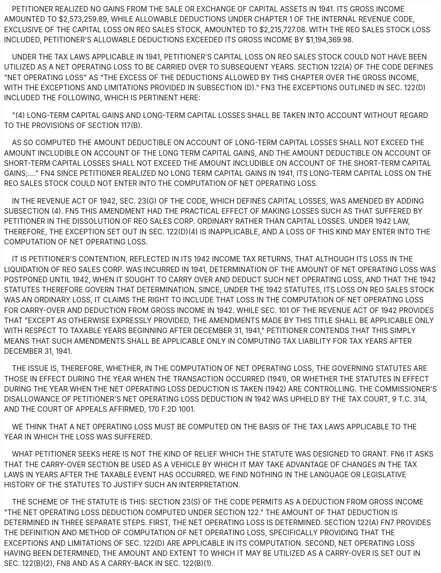     PETITIONER REALIZED NO GAINS FROM THE SALE OR EXCHANGE OF CAPITAL ASSETS IN 1941.  ITS GROSS INCOME AMOUNTED TO $2,573,259.89, WHILE ALLOWABLE DEDUCTIONS UNDER CHAPTER 1 OF THE INTERNAL REVENUE CODE, EXCLUSIVE OF THE CAPITAL LOSS ON REO SALES STOCK, AMOUNTED TO $2,215,727.08.  WITH THE REO SALES STOCK LOSS INCLUDED, PETITIONER'S ALLOWABLE DEDUCTIONS EXCEEDED ITS GROSS INCOME BY $1,194,369.98.

    UNDER THE TAX LAWS APPLICABLE IN 1941, PETITIONER'S CAPITAL LOSS ON REO SALES STOCK COULD NOT HAVE BEEN UTILIZED AS A NET OPERATING LOSS TO BE CARRIED OVER TO SUBSEQUENT YEARS.  SECTION 122(A) OF THE CODE DEFINES "NET OPERATING LOSS" AS "THE EXCESS OF THE DEDUCTIONS ALLOWED BY THIS CHAPTER OVER THE GROSS INCOME, WITH THE EXCEPTIONS AND LIMITATIONS PROVIDED IN SUBSECTION (D)."  FN3  THE EXCEPTIONS OUTLINED IN SEC. 122(D) INCLUDED THE FOLLOWING, WHICH IS PERTINENT HERE:

    "(4) LONG-TERM CAPITAL GAINS AND LONG-TERM CAPITAL LOSSES SHALL BE TAKEN INTO ACCOUNT WITHOUT REGARD TO THE PROVISIONS OF SECTION 117(B).

    AS SO COMPUTED THE AMOUNT DEDUCTIBLE ON ACCOUNT OF LONG-TERM CAPITAL LOSSES SHALL NOT EXCEED THE AMOUNT INCLUDIBLE ON ACCOUNT OF THE LONG TERM CAPITAL GAINS, AND THE AMOUNT DEDUCTIBLE ON ACCOUNT OF SHORT-TERM CAPITAL LOSSES SHALL NOT EXCEED THE AMOUNT INCLUDIBLE ON ACCOUNT OF THE SHORT-TERM CAPITAL GAINS;...."  FN4  SINCE PETITIONER REALIZED NO LONG TERM CAPITAL GAINS IN 1941, ITS LONG-TERM CAPITAL LOSS ON THE REO SALES STOCK COULD NOT ENTER INTO THE COMPUTATION OF NET OPERATING LOSS.

    IN THE REVENUE ACT OF 1942, SEC. 23(G) OF THE CODE, WHICH DEFINES CAPITAL LOSSES, WAS AMENDED BY ADDING SUBSECTION (4).  FN5  THIS AMENDMENT HAD THE PRACTICAL EFFECT OF MAKING LOSSES SUCH AS THAT SUFFERED BY PETITIONER IN THE DISSOLUTION OF REO SALES CORP. ORDINARY RATHER THAN CAPITAL LOSSES.  UNDER 1942 LAW, THEREFORE, THE EXCEPTION SET OUT IN SEC. 122(D)(4) IS INAPPLICABLE, AND A LOSS OF THIS KIND MAY ENTER INTO THE COMPUTATION OF NET OPERATING LOSS.

    IT IS PETITIONER'S CONTENTION, REFLECTED IN ITS 1942 INCOME TAX RETURNS, THAT ALTHOUGH ITS LOSS IN THE LIQUIDATION OF REO SALES CORP. WAS INCURRED IN 1941, DETERMINATION OF THE AMOUNT OF NET OPERATING LOSS WAS POSTPONED UNTIL 1942, WHEN IT SOUGHT TO CARRY OVER AND DEDUCT SUCH NET OPERATING LOSS, AND THAT THE 1942 STATUTES THEREFORE GOVERN THAT DETERMINATION.  SINCE, UNDER THE 1942 STATUTES, ITS LOSS ON REO SALES STOCK WAS AN ORDINARY LOSS, IT CLAIMS THE RIGHT TO INCLUDE THAT LOSS IN THE COMPUTATION OF NET OPERATING LOSS FOR CARRY-OVER AND DEDUCTION FROM GROSS INCOME IN 1942.  WHILE SEC. 101 OF THE REVENUE ACT OF 1942 PROVIDES THAT "EXCEPT AS OTHERWISE EXPRESSLY PROVIDED, THE AMENDMENTS MADE BY THIS TITLE SHALL BE APPLICABLE ONLY WITH RESPECT TO TAXABLE YEARS BEGINNING AFTER DECEMBER 31, 1941," PETITIONER CONTENDS THAT THIS SIMPLY MEANS THAT SUCH AMENDMENTS SHALL BE APPLICABLE ONLY IN COMPUTING TAX LIABILITY FOR TAX YEARS AFTER DECEMBER 31, 1941.

    THE ISSUE IS, THEREFORE, WHETHER, IN THE COMPUTATION OF NET OPERATING LOSS, THE GOVERNING STATUTES ARE THOSE IN EFFECT DURING THE YEAR WHEN THE TRANSACTION OCCURRED (1941), OR WHETHER THE STATUTES IN EFFECT DURING THE YEAR WHEN THE NET OPERATING LOSS DEDUCTION IS TAKEN (1942) ARE CONTROLLING.  THE COMMISSIONER'S DISALLOWANCE OF PETITIONER'S NET OPERATING LOSS DEDUCTION IN 1942 WAS UPHELD BY THE TAX COURT, 9 T.C. 314, AND THE COURT OF APPEALS AFFIRMED, 170 F.2D 1001.

    WE THINK THAT A NET OPERATING LOSS MUST BE COMPUTED ON THE BASIS OF THE TAX LAWS APPLICABLE TO THE YEAR IN WHICH THE LOSS WAS SUFFERED.

    WHAT PETITIONER SEEKS HERE IS NOT THE KIND OF RELIEF WHICH THE STATUTE WAS DESIGNED TO GRANT.  FN6  IT ASKS THAT THE CARRY-OVER SECTION BE USED AS A VEHICLE BY WHICH IT MAY TAKE ADVANTAGE OF CHANGES IN THE TAX LAWS IN YEARS AFTER THE TAXABLE EVENT HAS OCCURRED.  WE FIND NOTHING IN THE LANGUAGE OR LEGISLATIVE HISTORY OF THE STATUTES TO JUSTIFY SUCH AN INTERPRETATION.

    THE SCHEME OF THE STATUTE IS THIS:  SECTION 23(S) OF THE CODE PERMITS AS A DEDUCTION FROM GROSS INCOME "THE NET OPERATING LOSS DEDUCTION COMPUTED UNDER SECTION 122."  THE AMOUNT OF THAT DEDUCTION IS DETERMINED IN THREE SEPARATE STEPS.  FIRST, THE NET OPERATING LOSS IS DETERMINED.  SECTION 122(A)  FN7  PROVIDES THE DEFINITION AND METHOD OF COMPUTATION OF NET OPERATING LOSS, SPECIFICALLY PROVIDING THAT THE EXCEPTIONS AND LIMITATIONS OF SEC. 122(D) ARE APPLICABLE IN ITS COMPUTATION.  SECOND, NET OPERATING LOSS HAVING BEEN DETERMINED, THE AMOUNT AND EXTENT TO WHICH IT MAY BE UTILIZED AS A CARRY-OVER IS SET OUT IN SEC. 122(B)(2),  FN8  AND AS A CARRY-BACK IN SEC. 122(B)(1).
